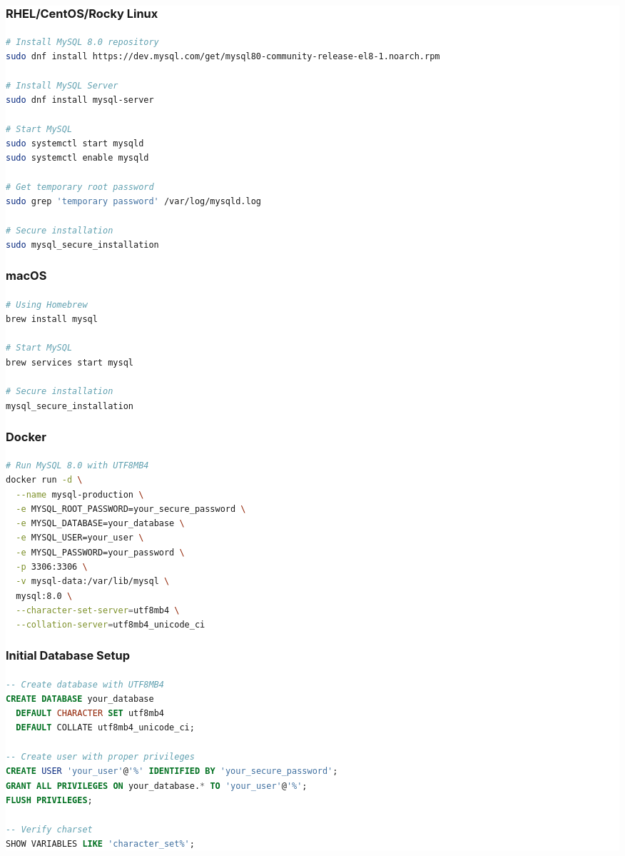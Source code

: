 ### RHEL/CentOS/Rocky Linux

```bash
# Install MySQL 8.0 repository
sudo dnf install https://dev.mysql.com/get/mysql80-community-release-el8-1.noarch.rpm

# Install MySQL Server
sudo dnf install mysql-server

# Start MySQL
sudo systemctl start mysqld
sudo systemctl enable mysqld

# Get temporary root password
sudo grep 'temporary password' /var/log/mysqld.log

# Secure installation
sudo mysql_secure_installation
```

### macOS

```bash
# Using Homebrew
brew install mysql

# Start MySQL
brew services start mysql

# Secure installation
mysql_secure_installation
```

### Docker

```bash
# Run MySQL 8.0 with UTF8MB4
docker run -d \
  --name mysql-production \
  -e MYSQL_ROOT_PASSWORD=your_secure_password \
  -e MYSQL_DATABASE=your_database \
  -e MYSQL_USER=your_user \
  -e MYSQL_PASSWORD=your_password \
  -p 3306:3306 \
  -v mysql-data:/var/lib/mysql \
  mysql:8.0 \
  --character-set-server=utf8mb4 \
  --collation-server=utf8mb4_unicode_ci
```

### Initial Database Setup

```sql
-- Create database with UTF8MB4
CREATE DATABASE your_database
  DEFAULT CHARACTER SET utf8mb4
  DEFAULT COLLATE utf8mb4_unicode_ci;

-- Create user with proper privileges
CREATE USER 'your_user'@'%' IDENTIFIED BY 'your_secure_password';
GRANT ALL PRIVILEGES ON your_database.* TO 'your_user'@'%';
FLUSH PRIVILEGES;

-- Verify charset
SHOW VARIABLES LIKE 'character_set%';
```